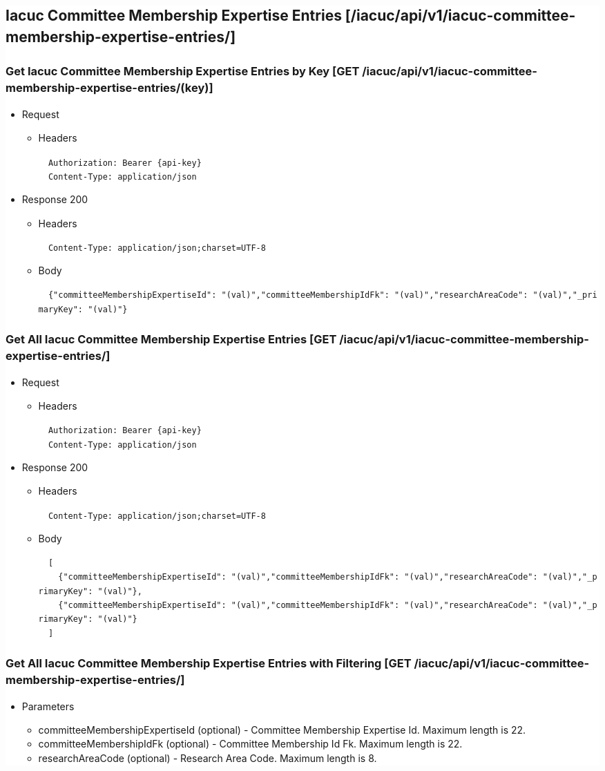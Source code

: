 ## Iacuc Committee Membership Expertise Entries [/iacuc/api/v1/iacuc-committee-membership-expertise-entries/]

### Get Iacuc Committee Membership Expertise Entries by Key [GET /iacuc/api/v1/iacuc-committee-membership-expertise-entries/(key)]
	 
+ Request

    + Headers

            Authorization: Bearer {api-key}
            Content-Type: application/json

+ Response 200
    + Headers

            Content-Type: application/json;charset=UTF-8

    + Body
    
            {"committeeMembershipExpertiseId": "(val)","committeeMembershipIdFk": "(val)","researchAreaCode": "(val)","_primaryKey": "(val)"}

### Get All Iacuc Committee Membership Expertise Entries [GET /iacuc/api/v1/iacuc-committee-membership-expertise-entries/]
	 
+ Request

    + Headers

            Authorization: Bearer {api-key}
            Content-Type: application/json

+ Response 200
    + Headers

            Content-Type: application/json;charset=UTF-8

    + Body
    
            [
              {"committeeMembershipExpertiseId": "(val)","committeeMembershipIdFk": "(val)","researchAreaCode": "(val)","_primaryKey": "(val)"},
              {"committeeMembershipExpertiseId": "(val)","committeeMembershipIdFk": "(val)","researchAreaCode": "(val)","_primaryKey": "(val)"}
            ]

### Get All Iacuc Committee Membership Expertise Entries with Filtering [GET /iacuc/api/v1/iacuc-committee-membership-expertise-entries/]
    
+ Parameters

    + committeeMembershipExpertiseId (optional) - Committee Membership Expertise Id. Maximum length is 22.
    + committeeMembershipIdFk (optional) - Committee Membership Id Fk. Maximum length is 22.
    + researchAreaCode (optional) - Research Area Code. Maximum length is 8.
